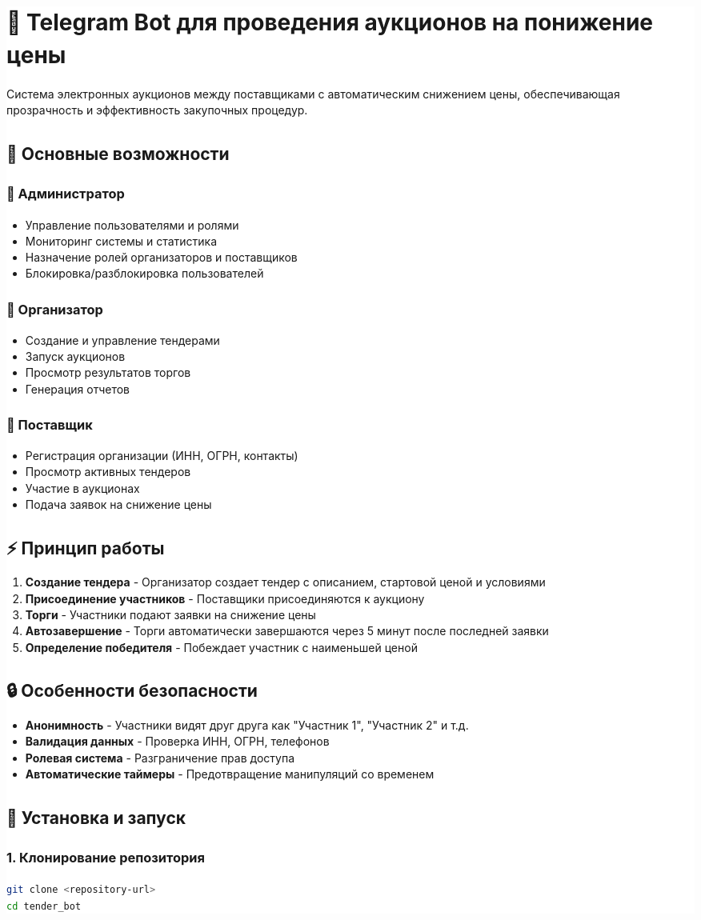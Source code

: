 # 🤖 Telegram Bot для проведения аукционов на понижение цены

Система электронных аукционов между поставщиками с автоматическим снижением цены, обеспечивающая прозрачность и эффективность закупочных процедур.

## 🎯 Основные возможности

### 👑 Администратор
- Управление пользователями и ролями
- Мониторинг системы и статистика
- Назначение ролей организаторов и поставщиков
- Блокировка/разблокировка пользователей

### 🎯 Организатор
- Создание и управление тендерами
- Запуск аукционов
- Просмотр результатов торгов
- Генерация отчетов

### 🏢 Поставщик
- Регистрация организации (ИНН, ОГРН, контакты)
- Просмотр активных тендеров
- Участие в аукционах
- Подача заявок на снижение цены

## ⚡ Принцип работы

1. **Создание тендера** - Организатор создает тендер с описанием, стартовой ценой и условиями
2. **Присоединение участников** - Поставщики присоединяются к аукциону
3. **Торги** - Участники подают заявки на снижение цены
4. **Автозавершение** - Торги автоматически завершаются через 5 минут после последней заявки
5. **Определение победителя** - Побеждает участник с наименьшей ценой

## 🔒 Особенности безопасности

- **Анонимность** - Участники видят друг друга как "Участник 1", "Участник 2" и т.д.
- **Валидация данных** - Проверка ИНН, ОГРН, телефонов
- **Ролевая система** - Разграничение прав доступа
- **Автоматические таймеры** - Предотвращение манипуляций со временем

## 🚀 Установка и запуск

### 1. Клонирование репозитория
```bash
git clone <repository-url>
cd tender_bot
```
